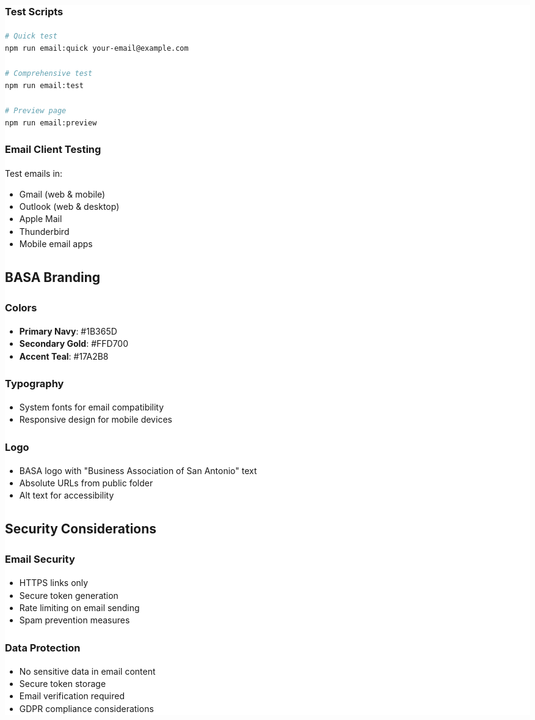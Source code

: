 ### Test Scripts
```bash
# Quick test
npm run email:quick your-email@example.com

# Comprehensive test
npm run email:test

# Preview page
npm run email:preview
```

### Email Client Testing
Test emails in:
- Gmail (web & mobile)
- Outlook (web & desktop)
- Apple Mail
- Thunderbird
- Mobile email apps

## BASA Branding

### Colors
- **Primary Navy**: #1B365D
- **Secondary Gold**: #FFD700
- **Accent Teal**: #17A2B8

### Typography
- System fonts for email compatibility
- Responsive design for mobile devices

### Logo
- BASA logo with "Business Association of San Antonio" text
- Absolute URLs from public folder
- Alt text for accessibility

## Security Considerations

### Email Security
- HTTPS links only
- Secure token generation
- Rate limiting on email sending
- Spam prevention measures

### Data Protection
- No sensitive data in email content
- Secure token storage
- Email verification required
- GDPR compliance considerations
